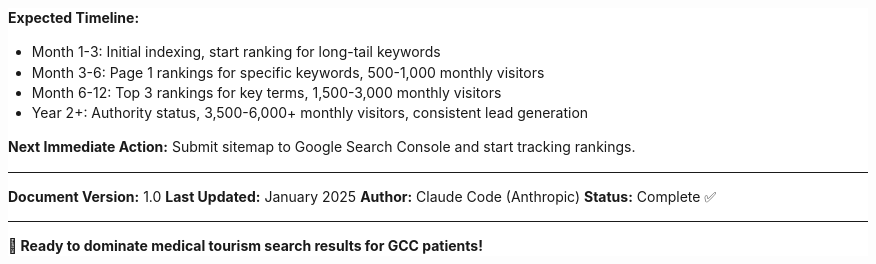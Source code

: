 **Expected Timeline:**
- Month 1-3: Initial indexing, start ranking for long-tail keywords
- Month 3-6: Page 1 rankings for specific keywords, 500-1,000 monthly visitors
- Month 6-12: Top 3 rankings for key terms, 1,500-3,000 monthly visitors
- Year 2+: Authority status, 3,500-6,000+ monthly visitors, consistent lead generation

**Next Immediate Action:** Submit sitemap to Google Search Console and start tracking rankings.

---

**Document Version:** 1.0
**Last Updated:** January 2025
**Author:** Claude Code (Anthropic)
**Status:** Complete ✅

---

**🚀 Ready to dominate medical tourism search results for GCC patients!**
